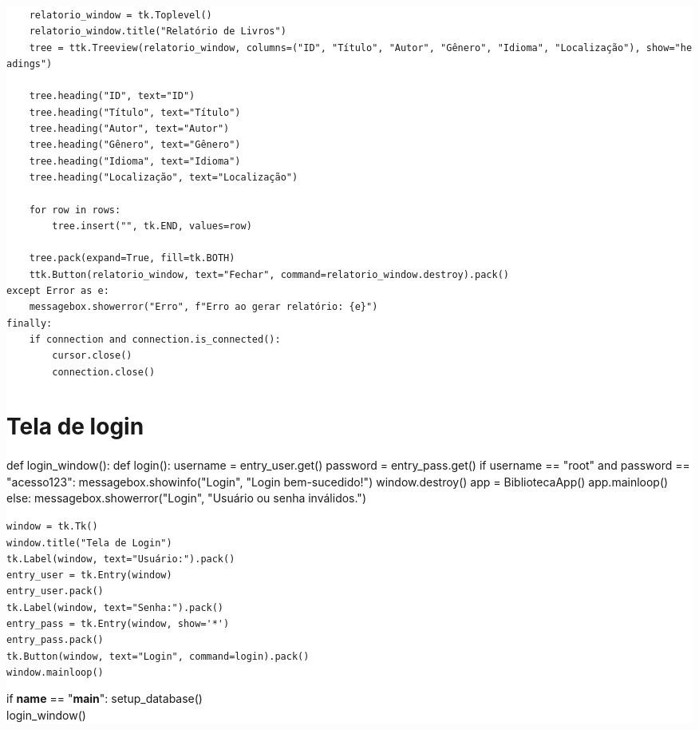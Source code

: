         relatorio_window = tk.Toplevel()
        relatorio_window.title("Relatório de Livros")
        tree = ttk.Treeview(relatorio_window, columns=("ID", "Título", "Autor", "Gênero", "Idioma", "Localização"), show="headings")
        
        tree.heading("ID", text="ID")
        tree.heading("Título", text="Título")
        tree.heading("Autor", text="Autor")
        tree.heading("Gênero", text="Gênero")
        tree.heading("Idioma", text="Idioma")
        tree.heading("Localização", text="Localização")
        
        for row in rows:
            tree.insert("", tk.END, values=row)
        
        tree.pack(expand=True, fill=tk.BOTH)
        ttk.Button(relatorio_window, text="Fechar", command=relatorio_window.destroy).pack()
    except Error as e:
        messagebox.showerror("Erro", f"Erro ao gerar relatório: {e}")
    finally:
        if connection and connection.is_connected():
            cursor.close()
            connection.close()
 
# Tela de login
def login_window():
    def login():
        username = entry_user.get()
        password = entry_pass.get()
        if username == "root" and password == "acesso123":
            messagebox.showinfo("Login", "Login bem-sucedido!")
            window.destroy()
            app = BibliotecaApp()
            app.mainloop()
        else:
            messagebox.showerror("Login", "Usuário ou senha inválidos.")
 
    window = tk.Tk()
    window.title("Tela de Login")
    tk.Label(window, text="Usuário:").pack()
    entry_user = tk.Entry(window)
    entry_user.pack()
    tk.Label(window, text="Senha:").pack()
    entry_pass = tk.Entry(window, show='*')
    entry_pass.pack()
    tk.Button(window, text="Login", command=login).pack()
    window.mainloop()
 
if __name__ == "__main__":
    setup_database()  
    login_window()    
 
 
